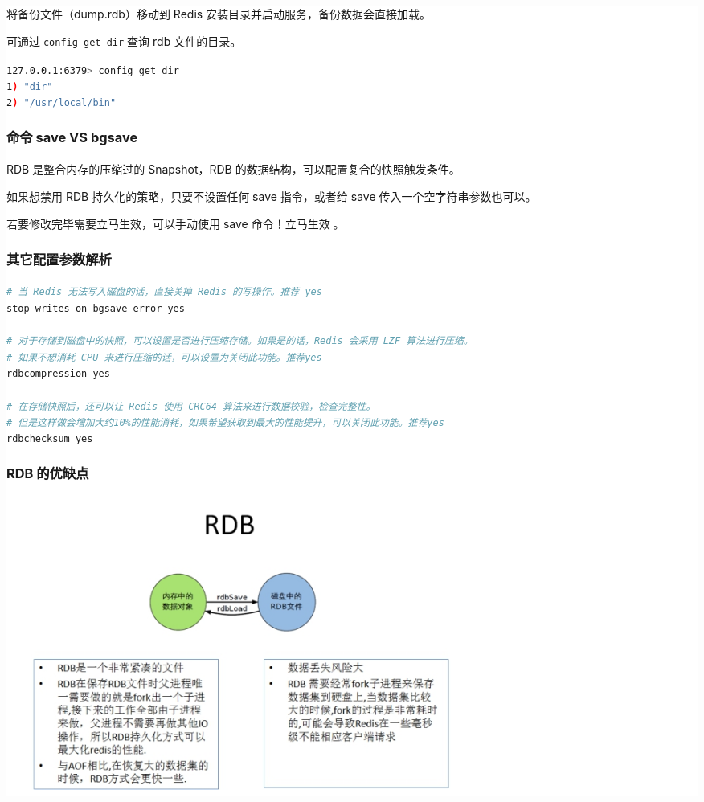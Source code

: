将备份文件（dump.rdb）移动到 Redis 安装目录并启动服务，备份数据会直接加载。

可通过 `config get dir` 查询 rdb 文件的目录。

```bash
127.0.0.1:6379> config get dir
1) "dir"
2) "/usr/local/bin"
```

### 命令 save VS bgsave

RDB 是整合内存的压缩过的 Snapshot，RDB 的数据结构，可以配置复合的快照触发条件。

如果想禁用 RDB 持久化的策略，只要不设置任何 save 指令，或者给 save 传入一个空字符串参数也可以。

若要修改完毕需要立马生效，可以手动使用 save 命令！立马生效 。

### 其它配置参数解析

```bash
# 当 Redis 无法写入磁盘的话，直接关掉 Redis 的写操作。推荐 yes
stop-writes-on-bgsave-error yes

# 对于存储到磁盘中的快照，可以设置是否进行压缩存储。如果是的话，Redis 会采用 LZF 算法进行压缩。
# 如果不想消耗 CPU 来进行压缩的话，可以设置为关闭此功能。推荐yes
rdbcompression yes

# 在存储快照后，还可以让 Redis 使用 CRC64 算法来进行数据校验，检查完整性。
# 但是这样做会增加大约10%的性能消耗，如果希望获取到最大的性能提升，可以关闭此功能。推荐yes
rdbchecksum yes
```

### RDB 的优缺点

![02.png](/static/images/20210821/02.png)
